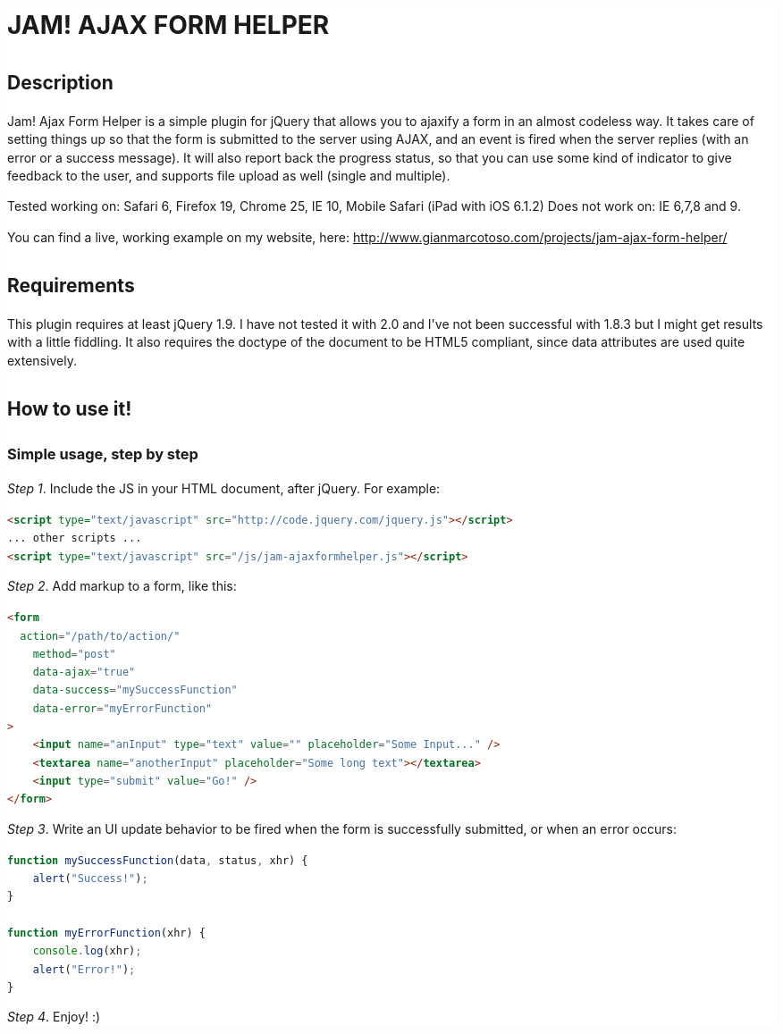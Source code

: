 JAM! AJAX FORM HELPER
================

## Description

Jam! Ajax Form Helper is a simple plugin for jQuery that allows you to ajaxify a form in an almost codeless way. It takes care of setting things up so that the form is submitted to the server using AJAX, and an event is fired when the server replies (with an error or a success message). It will also report back the progress status, so that you can use some kind of indicator to give feedback to the user, and supports file upload as well (single and multiple).

Tested working on: Safari 6, Firefox 19, Chrome 25, IE 10, Mobile Safari (iPad with iOS 6.1.2) 
Does not work on: IE 6,7,8 and 9.

You can find a live, working example on my website, here: http://www.gianmarcotoso.com/projects/jam-ajax-form-helper/

## Requirements

This plugin requires at least jQuery 1.9. I have not tested it with 2.0 and I've not been successful with 1.8.3 but I might get results with a little fiddling. It also requires the doctype of the document to be HTML5 compliant, since data attributes are used quite extensively. 

## How to use it!

### Simple usage, step by step

*Step 1*. Include the JS in your HTML document, after jQuery. For example:
``` html
<script type="text/javascript" src="http://code.jquery.com/jquery.js"></script>
... other scripts ...
<script type="text/javascript" src="/js/jam-ajaxformhelper.js"></script>
```

*Step 2*. Add markup to a form, like this:
```html
<form 
  action="/path/to/action/"
	method="post"
	data-ajax="true"
	data-success="mySuccessFunction"
	data-error="myErrorFunction"
>
	<input name="anInput" type="text" value="" placeholder="Some Input..." />
	<textarea name="anotherInput" placeholder="Some long text"></textarea>
	<input type="submit" value="Go!" />
</form>
```

*Step 3*. Write an UI update behavior to be fired when the form is successfully submitted, or when an error occurs:
```javascript
function mySuccessFunction(data, status, xhr) {
	alert("Success!");
}

function myErrorFunction(xhr) {
	console.log(xhr);
	alert("Error!");
}
```
*Step 4*. Enjoy! :)
